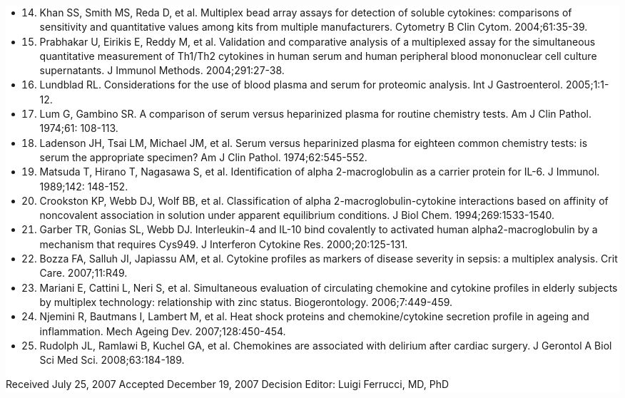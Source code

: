 - 14. Khan SS, Smith MS, Reda D, et al. Multiplex bead array assays for detection of soluble cytokines: comparisons of sensitivity and quantitative values among kits from multiple manufacturers. Cytometry B Clin Cytom. 2004;61:35-39.
- 15. Prabhakar U, Eirikis E, Reddy M, et al. Validation and comparative analysis of a multiplexed assay for the simultaneous quantitative measurement of Th1/Th2 cytokines in human serum and human peripheral blood mononuclear cell culture supernatants. J Immunol Methods. 2004;291:27-38.
- 16. Lundblad RL. Considerations for the use of blood plasma and serum for proteomic analysis. Int J Gastroenterol. 2005;1:1-12.
- 17. Lum G, Gambino SR. A comparison of serum versus heparinized plasma for routine chemistry tests. Am J Clin Pathol. 1974;61: 108-113.
- 18. Ladenson JH, Tsai LM, Michael JM, et al. Serum versus heparinized plasma for eighteen common chemistry tests: is serum the appropriate specimen? Am J Clin Pathol. 1974;62:545-552.
- 19. Matsuda T, Hirano T, Nagasawa S, et al. Identification of alpha 2-macroglobulin as a carrier protein for IL-6. J Immunol. 1989;142: 148-152.
- 20. Crookston KP, Webb DJ, Wolf BB, et al. Classification of alpha 2-macroglobulin-cytokine interactions based on affinity of noncovalent association in solution under apparent equilibrium conditions. J Biol Chem. 1994;269:1533-1540.
- 21. Garber TR, Gonias SL, Webb DJ. Interleukin-4 and IL-10 bind covalently to activated human alpha2-macroglobulin by a mechanism that requires Cys949. J Interferon Cytokine Res. 2000;20:125-131.
- 22. Bozza FA, Salluh JI, Japiassu AM, et al. Cytokine profiles as markers of disease severity in sepsis: a multiplex analysis. Crit Care. 2007;11:R49.
- 23. Mariani E, Cattini L, Neri S, et al. Simultaneous evaluation of circulating chemokine and cytokine profiles in elderly subjects by multiplex technology: relationship with zinc status. Biogerontology. 2006;7:449-459.
- 24. Njemini R, Bautmans I, Lambert M, et al. Heat shock proteins and chemokine/cytokine secretion profile in ageing and inflammation. Mech Ageing Dev. 2007;128:450-454.
- 25. Rudolph JL, Ramlawi B, Kuchel GA, et al. Chemokines are associated with delirium after cardiac surgery. J Gerontol A Biol Sci Med Sci. 2008;63:184-189.

Received July 25, 2007 Accepted December 19, 2007 Decision Editor: Luigi Ferrucci, MD, PhD